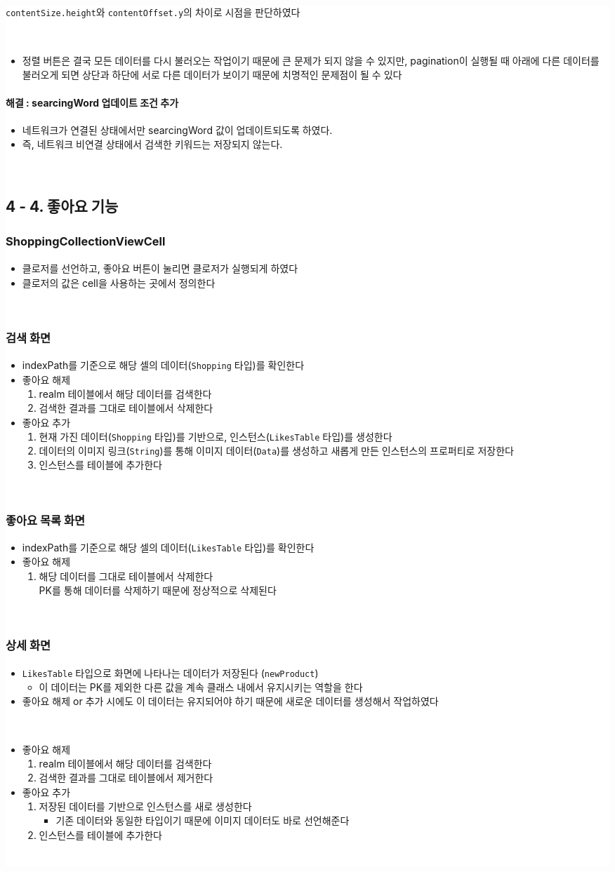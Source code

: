 ```contentSize.height```와 ```contentOffset.y```의 차이로 시점을 판단하였다


<br>

- 정렬 버튼은 결국 모든 데이터를 다시 불러오는 작업이기 때문에 큰 문제가 되지 않을 수 있지만,
pagination이 실행될 때 아래에 다른 데이터를 불러오게 되면 상단과 하단에 서로 다른 데이터가 보이기 때문에 치명적인 문제점이 될 수 있다

#### 해결 : searcingWord 업데이트 조건 추가
- 네트워크가 연결된 상태에서만 searcingWord 값이 업데이트되도록 하였다.
- 즉, 네트워크 비연결 상태에서 검색한 키워드는 저장되지 않는다.

<br>

## 4 - 4. 좋아요 기능

### ShoppingCollectionViewCell
- 클로저를 선언하고, 좋아요 버튼이 눌리면 클로저가 실행되게 하였다
- 클로저의 값은 cell을 사용하는 곳에서 정의한다

<br>

### 검색 화면
- indexPath를 기준으로 해당 셀의 데이터(```Shopping``` 타입)를 확인한다
- 좋아요 해제
    1. realm 테이블에서 해당 데이터를 검색한다
    2. 검색한 결과를 그대로 테이블에서 삭제한다
- 좋아요 추가
    1. 현재 가진 데이터(```Shopping``` 타입)를 기반으로, 인스턴스(```LikesTable``` 타입)를 생성한다
    2. 데이터의 이미지 링크(```String```)를 통해 이미지 데이터(```Data```)를 생성하고 새롭게 만든 인스턴스의 프로퍼티로 저장한다
    3. 인스턴스를 테이블에 추가한다

<br>

### 좋아요 목록 화면
- indexPath를 기준으로 해당 셀의 데이터(```LikesTable``` 타입)를 확인한다
- 좋아요 해제
    1. 해당 데이터를 그대로 테이블에서 삭제한다<br>
    PK를 통해 데이터를 삭제하기 때문에 정상적으로 삭제된다

<br>

### 상세 화면
- ```LikesTable``` 타입으로 화면에 나타나는 데이터가 저장된다 (```newProduct```)
    - 이 데이터는 PK를 제외한 다른 값을 계속 클래스 내에서 유지시키는 역할을 한다
- 좋아요 해제 or 추가 시에도 이 데이터는 유지되어야 하기 때문에 새로운 데이터를 생성해서 작업하였다




<br>


- 좋아요 해제
    1. realm 테이블에서 해당 데이터를 검색한다
    2. 검색한 결과를 그대로 테이블에서 제거한다
- 좋아요 추가
    1. 저장된 데이터를 기반으로 인스턴스를 새로 생성한다
        - 기존 데이터와 동일한 타입이기 때문에 이미지 데이터도 바로 선언해준다
    2. 인스턴스를 테이블에 추가한다


<br>

```